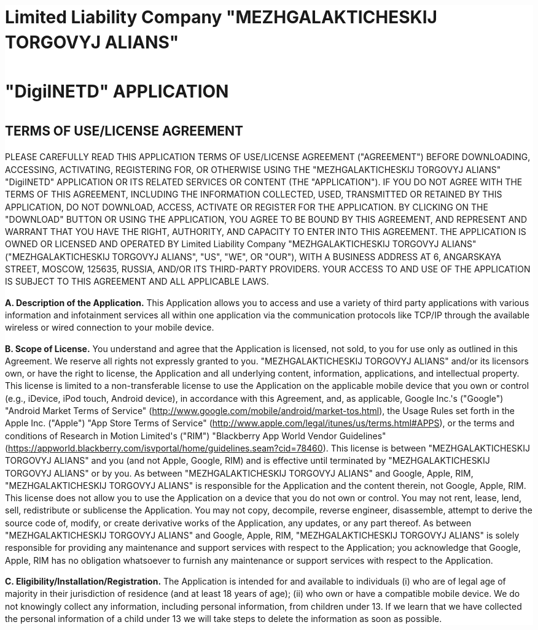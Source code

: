 Limited Liability Company "MEZHGALAKTICHESKIJ TORGOVYJ ALIANS"
==============================================================
"DigiINETD" APPLICATION
=======================
TERMS OF USE/LICENSE AGREEMENT
-------------------------------------------------------------

PLEASE CAREFULLY READ THIS APPLICATION TERMS OF USE/LICENSE AGREEMENT ("AGREEMENT") BEFORE DOWNLOADING, ACCESSING, ACTIVATING, REGISTERING FOR, OR OTHERWISE USING THE "MEZHGALAKTICHESKIJ TORGOVYJ ALIANS" "DigiINETD" APPLICATION OR ITS RELATED SERVICES OR CONTENT (THE "APPLICATION"). IF YOU DO NOT AGREE WITH THE TERMS OF THIS AGREEMENT, INCLUDING THE INFORMATION COLLECTED, USED, TRANSMITTED OR RETAINED BY THIS APPLICATION, DO NOT DOWNLOAD, ACCESS, ACTIVATE OR REGISTER FOR THE APPLICATION. BY CLICKING ON THE "DOWNLOAD" BUTTON OR USING THE APPLICATION, YOU AGREE TO BE BOUND BY THIS AGREEMENT, AND REPRESENT AND WARRANT THAT YOU HAVE THE RIGHT, AUTHORITY, AND CAPACITY TO ENTER INTO THIS AGREEMENT. THE APPLICATION IS OWNED OR LICENSED AND OPERATED BY Limited Liability Company "MEZHGALAKTICHESKIJ TORGOVYJ ALIANS" ("MEZHGALAKTICHESKIJ TORGOVYJ ALIANS", "US", "WE", OR "OUR"), WITH A BUSINESS ADDRESS AT 6, ANGARSKAYA STREET, MOSCOW, 125635, RUSSIA, AND/OR ITS THIRD-PARTY PROVIDERS. YOUR ACCESS TO AND USE OF THE APPLICATION IS SUBJECT TO THIS AGREEMENT AND ALL APPLICABLE LAWS. 

__A. Description of the Application.__ This Application allows you to access and use a variety of third party applications with various information and infotainment services all within one application via the communication protocols like TCP/IP through the available wireless or wired connection to your mobile device.

__B. Scope of License.__ You understand and agree that the Application is licensed, not sold, to you for use only as outlined in this Agreement. We reserve all rights not expressly granted to you. "MEZHGALAKTICHESKIJ TORGOVYJ ALIANS" and/or its licensors own, or have the right to license, the Application and all underlying content, information, applications, and intellectual property. This license is limited to a non-transferable license to use the Application on the applicable mobile device that you own or control (e.g., iDevice, iPod touch, Android device), in accordance with this Agreement, and, as applicable, Google Inc.'s ("Google") "Android Market Terms of Service" (http://www.google.com/mobile/android/market-tos.html), the Usage Rules set forth in the Apple Inc. ("Apple") "App Store Terms of Service" (http://www.apple.com/legal/itunes/us/terms.html#APPS), or the terms and conditions of Research in Motion Limited's ("RIM") "Blackberry App World Vendor Guidelines" (https://appworld.blackberry.com/isvportal/home/guidelines.seam?cid=78460). This license is between "MEZHGALAKTICHESKIJ TORGOVYJ ALIANS" and you (and not Apple, Google, RIM) and is effective until terminated by "MEZHGALAKTICHESKIJ TORGOVYJ ALIANS" or by you. As between "MEZHGALAKTICHESKIJ TORGOVYJ ALIANS" and Google, Apple, RIM, "MEZHGALAKTICHESKIJ TORGOVYJ ALIANS" is responsible for the Application and the content therein, not Google, Apple, RIM. This license does not allow you to use the Application on a device that you do not own or control. You may not rent, lease, lend, sell, redistribute or sublicense the Application. You may not copy, decompile, reverse engineer, disassemble, attempt to derive the source code of, modify, or create derivative works of the Application, any updates, or any part thereof. As between "MEZHGALAKTICHESKIJ TORGOVYJ ALIANS" and Google, Apple, RIM, "MEZHGALAKTICHESKIJ TORGOVYJ ALIANS" is solely responsible for providing any maintenance and support services with respect to the Application; you acknowledge that Google, Apple, RIM has no obligation whatsoever to furnish any maintenance or support services with respect to the Application.

__C. Eligibility/Installation/Registration.__ The Application is intended for and available to individuals (i) who are of legal age of majority in their jurisdiction of residence (and at least 18 years of age); (ii) who own or have a compatible mobile device. We do not knowingly collect any information, including personal information, from children under 13. If we learn that we have collected the personal information of a child under 13 we will take steps to delete the information as soon as possible.
